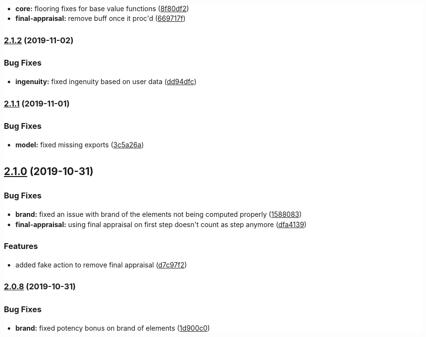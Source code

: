 * **core:** flooring fixes for base value functions ([8f80df2](https://github.com/ffxiv-teamcraft/simulator/commit/8f80df2))
* **final-appraisal:** remove buff once it proc'd ([669717f](https://github.com/ffxiv-teamcraft/simulator/commit/669717f))



### [2.1.2](https://github.com/ffxiv-teamcraft/simulator/compare/v2.1.1...v2.1.2) (2019-11-02)


### Bug Fixes

* **ingenuity:** fixed ingenuity based on user data ([dd94dfc](https://github.com/ffxiv-teamcraft/simulator/commit/dd94dfc))



### [2.1.1](https://github.com/ffxiv-teamcraft/simulator/compare/v2.1.0...v2.1.1) (2019-11-01)


### Bug Fixes

* **model:** fixed missing exports ([3c5a26a](https://github.com/ffxiv-teamcraft/simulator/commit/3c5a26a))



## [2.1.0](https://github.com/ffxiv-teamcraft/simulator/compare/v2.0.8...v2.1.0) (2019-10-31)


### Bug Fixes

* **brand:** fixed an issue with brand of the elements not being computed properly ([1588083](https://github.com/ffxiv-teamcraft/simulator/commit/1588083))
* **final-appraisal:** using final appraisal on first step doesn't count as step anymore ([dfa4139](https://github.com/ffxiv-teamcraft/simulator/commit/dfa4139))


### Features

* added fake action to remove final appraisal ([d7c97f2](https://github.com/ffxiv-teamcraft/simulator/commit/d7c97f2))



### [2.0.8](https://github.com/ffxiv-teamcraft/simulator/compare/v2.0.7...v2.0.8) (2019-10-31)


### Bug Fixes

* **brand:** fixed potency bonus on brand of elements ([1d900c0](https://github.com/ffxiv-teamcraft/simulator/commit/1d900c0))
